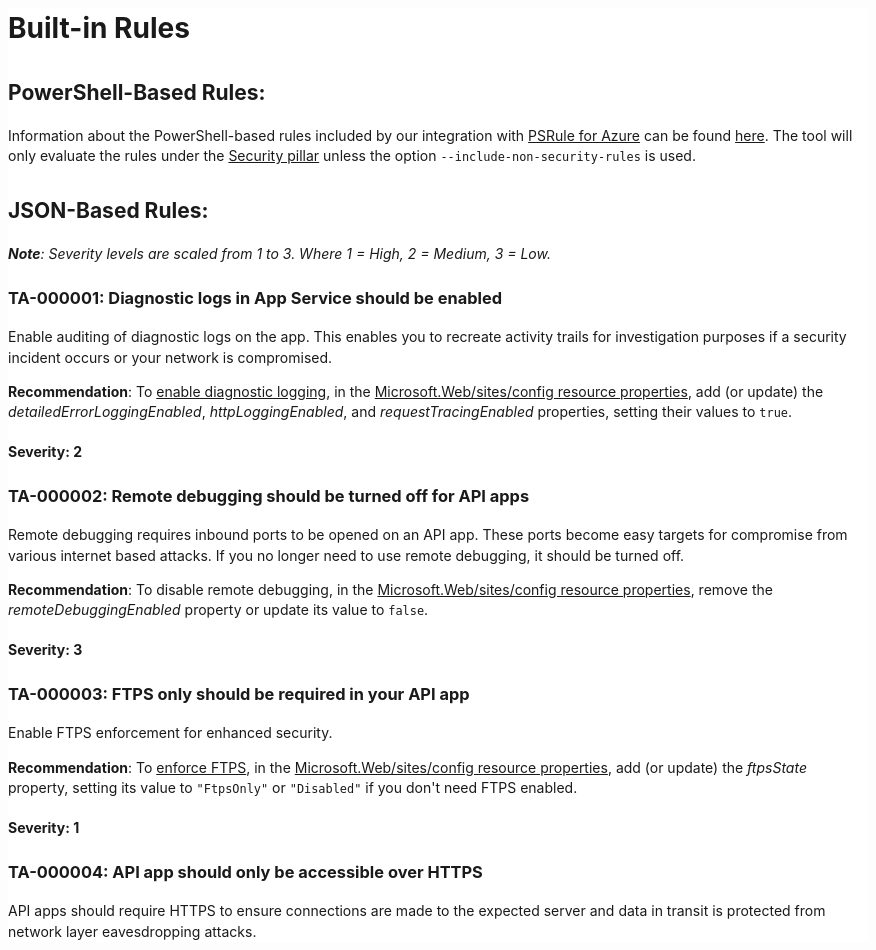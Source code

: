 # Built-in Rules

## PowerShell-Based Rules:

Information about the PowerShell-based rules included by our integration with [PSRule for Azure](https://aka.ms/ps-rule-azure) can be found [here](https://aka.ms/ps-rule-azure/rules). The tool will only evaluate the rules under the [Security pillar](https://azure.github.io/PSRule.Rules.Azure/en/rules/module/#security) unless the option `--include-non-security-rules` is used.

## JSON-Based Rules:

***Note**: Severity levels are scaled from 1 to 3. Where 1 = High, 2 = Medium, 3 = Low.*

### TA-000001: Diagnostic logs in App Service should be enabled
Enable auditing of diagnostic logs on the app. This enables you to recreate activity trails for investigation purposes if a security incident occurs or your network is compromised.

**Recommendation**: To [enable diagnostic logging](https://docs.microsoft.com/azure/app-service/troubleshoot-diagnostic-logs), in the [Microsoft.Web/sites/config resource properties](https://docs.microsoft.com/azure/templates/microsoft.web/sites/config-web?tabs=json#SiteConfig), add (or update) the *detailedErrorLoggingEnabled*, *httpLoggingEnabled*, and *requestTracingEnabled* properties, setting their values to `true`.
#### Severity: 2

### TA-000002: Remote debugging should be turned off for API apps
Remote debugging requires inbound ports to be opened on an API app. These ports become easy targets for compromise from various internet based attacks. If you no longer need to use remote debugging, it should be turned off.

**Recommendation**: To disable remote debugging, in the [Microsoft.Web/sites/config resource properties](https://docs.microsoft.com/azure/templates/microsoft.web/sites/config-web?tabs=json#SiteConfig), remove the *remoteDebuggingEnabled* property or update its value to `false`.
#### Severity: 3

### TA-000003: FTPS only should be required in your API app
Enable FTPS enforcement for enhanced security.

**Recommendation**: To [enforce FTPS](https://docs.microsoft.com/azure/app-service/deploy-ftp?tabs=portal#enforce-ftps), in the [Microsoft.Web/sites/config resource properties](https://docs.microsoft.com/azure/templates/microsoft.web/sites/config-web?tabs=json#SiteConfig), add (or update) the *ftpsState* property, setting its value to `"FtpsOnly"` or `"Disabled"` if you don't need FTPS enabled.
#### Severity: 1

### TA-000004: API app should only be accessible over HTTPS
API apps should require HTTPS to ensure connections are made to the expected server and data in transit is protected from network layer eavesdropping attacks.

